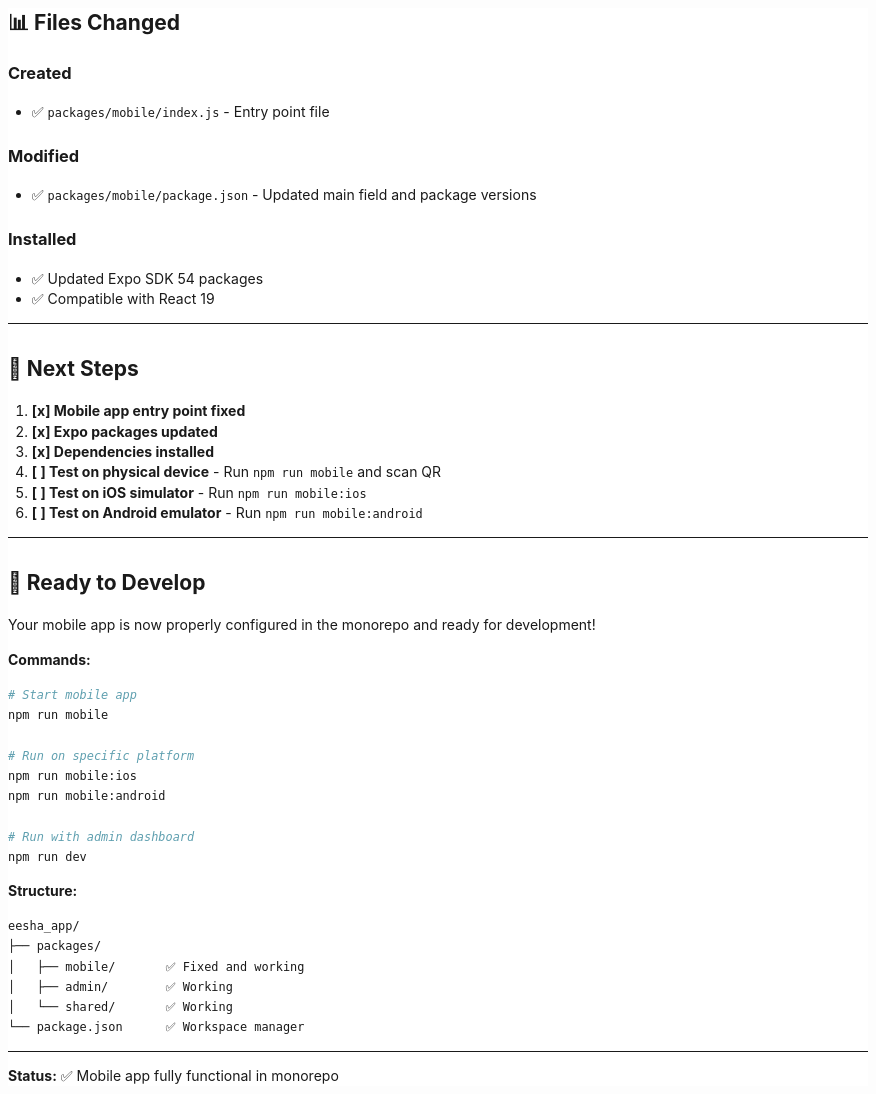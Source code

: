 
## 📊 Files Changed

### Created
- ✅ `packages/mobile/index.js` - Entry point file

### Modified
- ✅ `packages/mobile/package.json` - Updated main field and package versions

### Installed
- ✅ Updated Expo SDK 54 packages
- ✅ Compatible with React 19

---

## 🎯 Next Steps

1. **[x] Mobile app entry point fixed**
2. **[x] Expo packages updated**
3. **[x] Dependencies installed**
4. **[ ] Test on physical device** - Run `npm run mobile` and scan QR
5. **[ ] Test on iOS simulator** - Run `npm run mobile:ios`
6. **[ ] Test on Android emulator** - Run `npm run mobile:android`

---

## 🚀 Ready to Develop

Your mobile app is now properly configured in the monorepo and ready for development!

**Commands:**
```bash
# Start mobile app
npm run mobile

# Run on specific platform
npm run mobile:ios
npm run mobile:android

# Run with admin dashboard
npm run dev
```

**Structure:**
```
eesha_app/
├── packages/
│   ├── mobile/       ✅ Fixed and working
│   ├── admin/        ✅ Working
│   └── shared/       ✅ Working
└── package.json      ✅ Workspace manager
```

---

**Status:** ✅ Mobile app fully functional in monorepo
